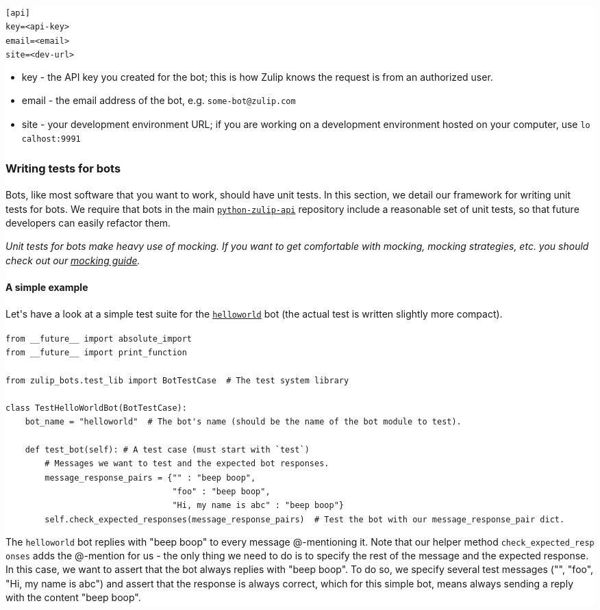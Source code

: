  ```
 [api]
 key=<api-key>
 email=<email>
 site=<dev-url>
 ```

* key - the API key you created for the bot; this is how Zulip knows
  the request is from an authorized user.

* email - the email address of the bot, e.g. `some-bot@zulip.com`

* site - your development environment URL; if you are working on a
  development environment hosted on your computer, use
  `localhost:9991`

### Writing tests for bots

Bots, like most software that you want to work, should have unit tests. In this section,
we detail our framework for writing unit tests for bots. We require that bots in the main
[`python-zulip-api`](https://github.com/zulip/python-zulip-api/tree/master/zulip_bots/zulip_bots/bots)
repository include a reasonable set of unit tests, so that future developers can easily
refactor them.

*Unit tests for bots make heavy use of mocking. If you want to get comfortable with mocking,
 mocking strategies, etc. you should check out our [mocking guide](
 testing-with-django.html#testing-with-mocks).*

#### A simple example

 Let's have a look at a simple test suite for the [`helloworld`](
 https://github.com/zulip/python-zulip-api/tree/master/zulip_bots/zulip_bots/bots/helloworld)
 bot (the actual test is written slightly more compact).

    from __future__ import absolute_import
    from __future__ import print_function

    from zulip_bots.test_lib import BotTestCase  # The test system library

    class TestHelloWorldBot(BotTestCase):
        bot_name = "helloworld"  # The bot's name (should be the name of the bot module to test).

        def test_bot(self): # A test case (must start with `test`)
            # Messages we want to test and the expected bot responses.
            message_response_pairs = {"" : "beep boop",
                                      "foo" : "beep boop",
                                      "Hi, my name is abc" : "beep boop"}
            self.check_expected_responses(message_response_pairs)  # Test the bot with our message_response_pair dict.

The `helloworld` bot replies with "beep boop" to every message @-mentioning it.
Note that our helper method `check_expected_responses` adds the @-mention for us - the only
thing we need to do is to specify the rest of the message and the expected response. In this
case, we want to assert that the bot always replies with "beep boop". To do so, we specify
several test messages ("", "foo", "Hi, my name is abc") and assert that the response is always
correct, which for this simple bot, means always sending a reply with the content "beep boop".

